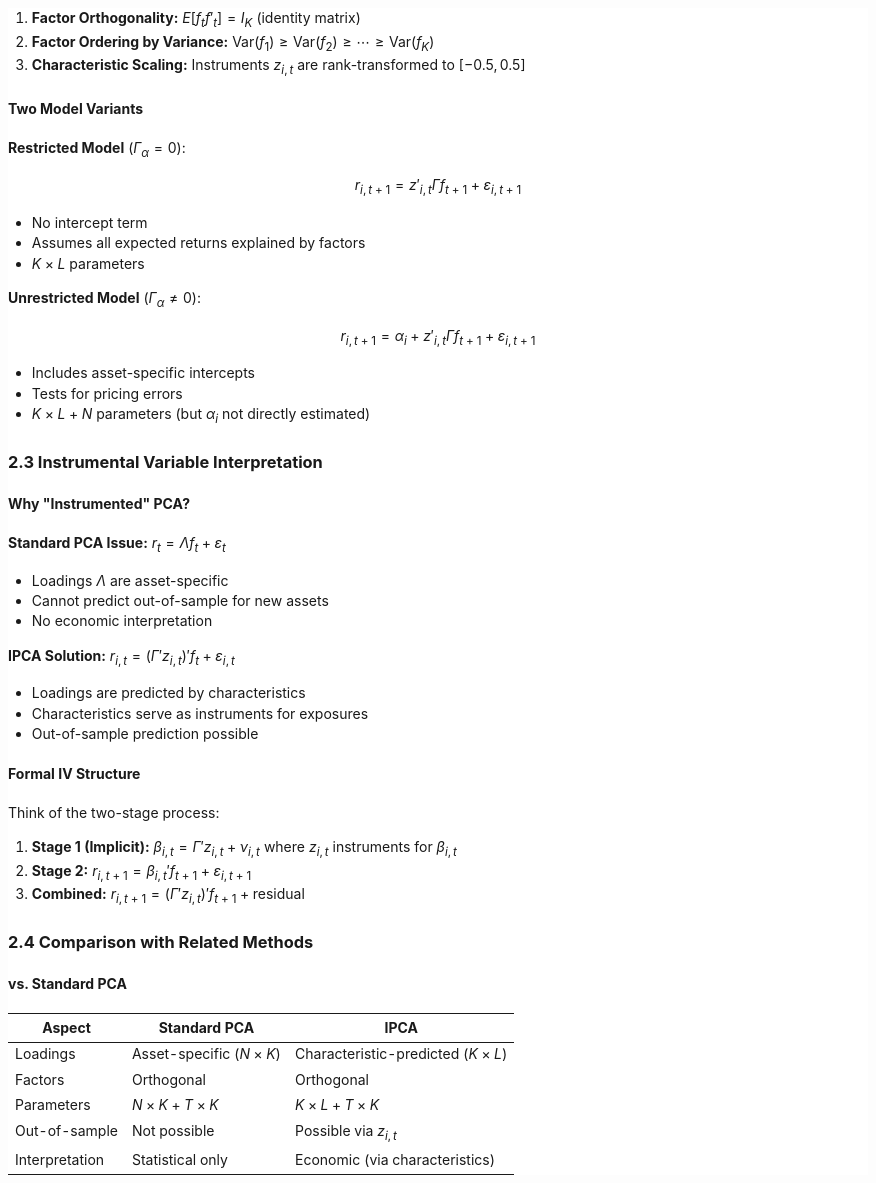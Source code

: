1. **Factor Orthogonality:** $E[f_t f'_t] = I_K$ (identity matrix)
2. **Factor Ordering by Variance:** $\text{Var}(f_1) \geq \text{Var}(f_2) \geq \cdots \geq \text{Var}(f_K)$
3. **Characteristic Scaling:** Instruments $z_{i,t}$ are rank-transformed to $[-0.5, 0.5]$

#### Two Model Variants

**Restricted Model** ($\Gamma_\alpha = 0$):

$$r_{i,t+1} = z'_{i,t} \Gamma f_{t+1} + \varepsilon_{i,t+1}$$

- No intercept term
- Assumes all expected returns explained by factors
- $K \times L$ parameters

**Unrestricted Model** ($\Gamma_\alpha \neq 0$):

$$r_{i,t+1} = \alpha_i + z'_{i,t} \Gamma f_{t+1} + \varepsilon_{i,t+1}$$

- Includes asset-specific intercepts
- Tests for pricing errors
- $K \times L + N$ parameters (but $\alpha_i$ not directly estimated)

### 2.3 Instrumental Variable Interpretation

#### Why "Instrumented" PCA?

**Standard PCA Issue:** $r_t = \Lambda f_t + \varepsilon_t$

- Loadings $\Lambda$ are asset-specific
- Cannot predict out-of-sample for new assets
- No economic interpretation

**IPCA Solution:** $r_{i,t} = (\Gamma' z_{i,t})' f_t + \varepsilon_{i,t}$

- Loadings are predicted by characteristics
- Characteristics serve as instruments for exposures
- Out-of-sample prediction possible

#### Formal IV Structure

Think of the two-stage process:

1. **Stage 1 (Implicit):** $\beta_{i,t} = \Gamma' z_{i,t} + \nu_{i,t}$ where $z_{i,t}$ instruments for $\beta_{i,t}$
2. **Stage 2:** $r_{i,t+1} = \beta_{i,t}'f_{t+1} + \varepsilon_{i,t+1}$
3. **Combined:** $r_{i,t+1} = (\Gamma' z_{i,t})' f_{t+1} + \text{residual}$

### 2.4 Comparison with Related Methods

#### vs. Standard PCA

| Aspect | Standard PCA | IPCA |
|--------|-------------|------|
| Loadings | Asset-specific ($N \times K$) | Characteristic-predicted ($K \times L$) |
| Factors | Orthogonal | Orthogonal |
| Parameters | $N \times K + T \times K$ | $K \times L + T \times K$ |
| Out-of-sample | Not possible | Possible via $z_{i,t}$ |
| Interpretation | Statistical only | Economic (via characteristics) |
